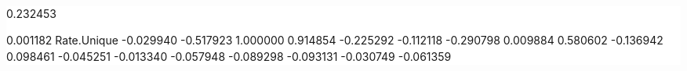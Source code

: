 0.232453
</td>
<td style="text-align:right;">
0.001182
</td>
</tr>
<tr>
<td style="text-align:left;">
Rate.Unique
</td>
<td style="text-align:right;">
-0.029940
</td>
<td style="text-align:right;">
-0.517923
</td>
<td style="text-align:right;">
1.000000
</td>
<td style="text-align:right;">
0.914854
</td>
<td style="text-align:right;">
-0.225292
</td>
<td style="text-align:right;">
-0.112118
</td>
<td style="text-align:right;">
-0.290798
</td>
<td style="text-align:right;">
0.009884
</td>
<td style="text-align:right;">
0.580602
</td>
<td style="text-align:right;">
-0.136942
</td>
<td style="text-align:right;">
0.098461
</td>
<td style="text-align:right;">
-0.045251
</td>
<td style="text-align:right;">
-0.013340
</td>
<td style="text-align:right;">
-0.057948
</td>
<td style="text-align:right;">
-0.089298
</td>
<td style="text-align:right;">
-0.093131
</td>
<td style="text-align:right;">
-0.030749
</td>
<td style="text-align:right;">
-0.061359
</td>